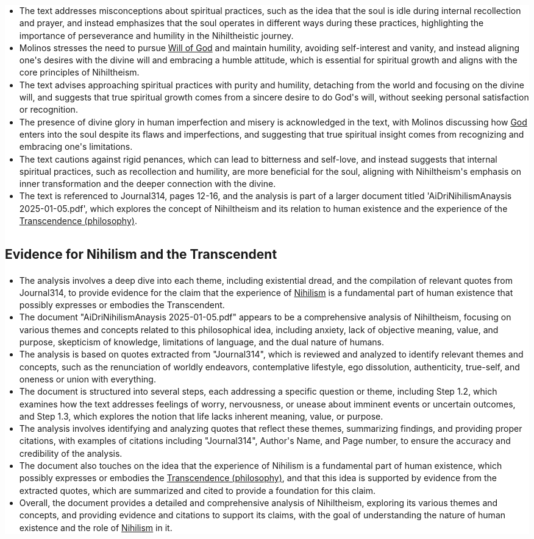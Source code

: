 - The text addresses misconceptions about spiritual practices, such as the idea that the soul is idle during internal recollection and prayer, and instead emphasizes that the soul operates in different ways during these practices, highlighting the importance of perseverance and humility in the Nihiltheistic journey.
- Molinos stresses the need to pursue [Will of God](https://en.wikipedia.org/wiki/Will_of_God) and maintain humility, avoiding self-interest and vanity, and instead aligning one's desires with the divine will and embracing a humble attitude, which is essential for spiritual growth and aligns with the core principles of Nihiltheism.
- The text advises approaching spiritual practices with purity and humility, detaching from the world and focusing on the divine will, and suggests that true spiritual growth comes from a sincere desire to do God's will, without seeking personal satisfaction or recognition.
- The presence of divine glory in human imperfection and misery is acknowledged in the text, with Molinos discussing how [God](https://en.wikipedia.org/wiki/God) enters into the soul despite its flaws and imperfections, and suggesting that true spiritual insight comes from recognizing and embracing one's limitations.
- The text cautions against rigid penances, which can lead to bitterness and self-love, and instead suggests that internal spiritual practices, such as recollection and humility, are more beneficial for the soul, aligning with Nihiltheism's emphasis on inner transformation and the deeper connection with the divine.
- The text is referenced to Journal314, pages 12-16, and the analysis is part of a larger document titled 'AiDriNihilismAnaysis 2025-01-05.pdf', which explores the concept of Nihiltheism and its relation to human existence and the experience of the [Transcendence (philosophy)](https://en.wikipedia.org/wiki/Transcendence_(philosophy)).

## Evidence for Nihilism and the Transcendent
- The analysis involves a deep dive into each theme, including existential dread, and the compilation of relevant quotes from Journal314, to provide evidence for the claim that the experience of [Nihilism](https://en.wikipedia.org/wiki/Nihilism) is a fundamental part of human existence that possibly expresses or embodies the Transcendent.
- The document "AiDriNihilismAnaysis 2025-01-05.pdf" appears to be a comprehensive analysis of Nihiltheism, focusing on various themes and concepts related to this philosophical idea, including anxiety, lack of objective meaning, value, and purpose, skepticism of knowledge, limitations of language, and the dual nature of humans.
- The analysis is based on quotes extracted from "Journal314", which is reviewed and analyzed to identify relevant themes and concepts, such as the renunciation of worldly endeavors, contemplative lifestyle, ego dissolution, authenticity, true-self, and oneness or union with everything.
- The document is structured into several steps, each addressing a specific question or theme, including Step 1.2, which examines how the text addresses feelings of worry, nervousness, or unease about imminent events or uncertain outcomes, and Step 1.3, which explores the notion that life lacks inherent meaning, value, or purpose.
- The analysis involves identifying and analyzing quotes that reflect these themes, summarizing findings, and providing proper citations, with examples of citations including "Journal314", Author's Name, and Page number, to ensure the accuracy and credibility of the analysis.
- The document also touches on the idea that the experience of Nihilism is a fundamental part of human existence, which possibly expresses or embodies the [Transcendence (philosophy)](https://en.wikipedia.org/wiki/Transcendence_(philosophy)), and that this idea is supported by evidence from the extracted quotes, which are summarized and cited to provide a foundation for this claim.
- Overall, the document provides a detailed and comprehensive analysis of Nihiltheism, exploring its various themes and concepts, and providing evidence and citations to support its claims, with the goal of understanding the nature of human existence and the role of [Nihilism](https://en.wikipedia.org/wiki/Nihilism) in it.
